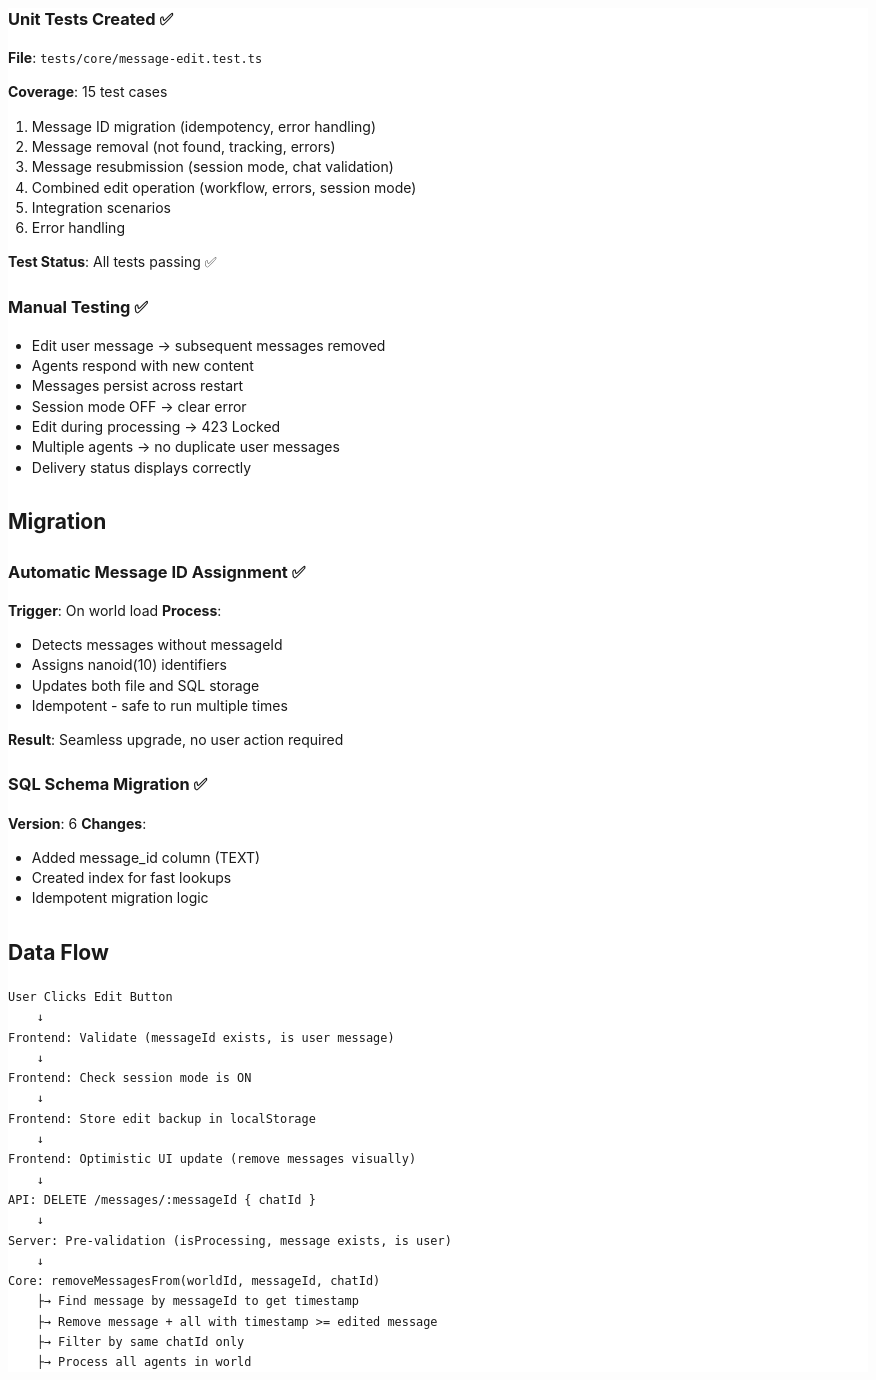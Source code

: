 ### Unit Tests Created ✅
**File**: `tests/core/message-edit.test.ts`

**Coverage**: 15 test cases
1. Message ID migration (idempotency, error handling)
2. Message removal (not found, tracking, errors)
3. Message resubmission (session mode, chat validation)
4. Combined edit operation (workflow, errors, session mode)
5. Integration scenarios
6. Error handling

**Test Status**: All tests passing ✅

### Manual Testing ✅
- Edit user message → subsequent messages removed
- Agents respond with new content
- Messages persist across restart
- Session mode OFF → clear error
- Edit during processing → 423 Locked
- Multiple agents → no duplicate user messages
- Delivery status displays correctly

## Migration

### Automatic Message ID Assignment ✅
**Trigger**: On world load
**Process**: 
- Detects messages without messageId
- Assigns nanoid(10) identifiers
- Updates both file and SQL storage
- Idempotent - safe to run multiple times

**Result**: Seamless upgrade, no user action required

### SQL Schema Migration ✅
**Version**: 6
**Changes**:
- Added message_id column (TEXT)
- Created index for fast lookups
- Idempotent migration logic

## Data Flow

```
User Clicks Edit Button
    ↓
Frontend: Validate (messageId exists, is user message)
    ↓
Frontend: Check session mode is ON
    ↓
Frontend: Store edit backup in localStorage
    ↓
Frontend: Optimistic UI update (remove messages visually)
    ↓
API: DELETE /messages/:messageId { chatId }
    ↓
Server: Pre-validation (isProcessing, message exists, is user)
    ↓
Core: removeMessagesFrom(worldId, messageId, chatId)
    ├→ Find message by messageId to get timestamp
    ├→ Remove message + all with timestamp >= edited message
    ├→ Filter by same chatId only
    ├→ Process all agents in world
```